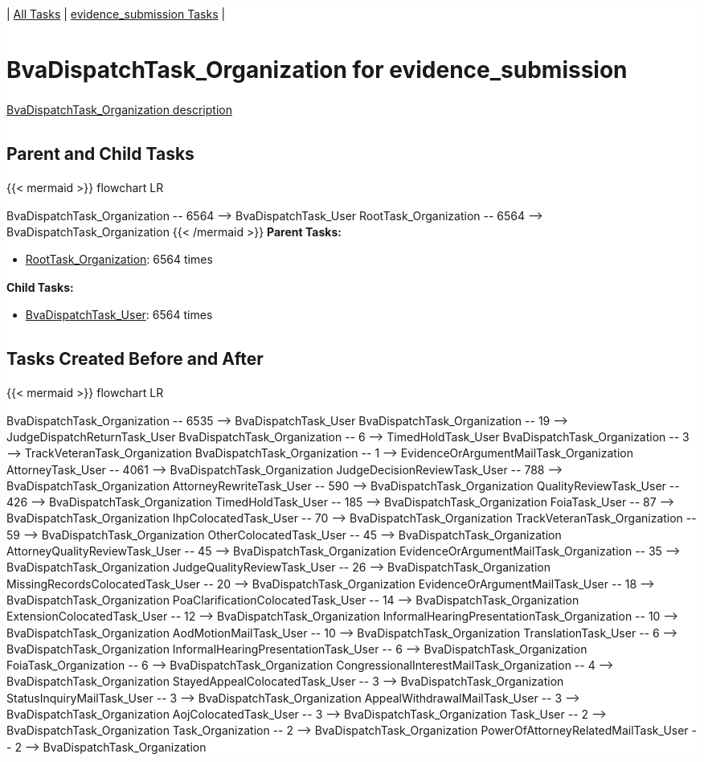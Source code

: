 ---
---

| [All Tasks](../alltasks.md) | [evidence_submission Tasks](tasklist.md) |

# BvaDispatchTask_Organization for evidence_submission

[BvaDispatchTask_Organization description](../task_descr/BvaDispatchTask_Organization.md)

## Parent and Child Tasks

{{< mermaid >}}
flowchart LR

BvaDispatchTask_Organization -- 6564 --> BvaDispatchTask_User
RootTask_Organization -- 6564 --> BvaDispatchTask_Organization
{{< /mermaid >}}
**Parent Tasks:**

   * [RootTask_Organization](RootTask_Organization.md): 6564 times

**Child Tasks:**

   * [BvaDispatchTask_User](BvaDispatchTask_User.md): 6564 times

## Tasks Created Before and After

{{< mermaid >}}
flowchart LR

BvaDispatchTask_Organization -- 6535 --> BvaDispatchTask_User
BvaDispatchTask_Organization -- 19 --> JudgeDispatchReturnTask_User
BvaDispatchTask_Organization -- 6 --> TimedHoldTask_User
BvaDispatchTask_Organization -- 3 --> TrackVeteranTask_Organization
BvaDispatchTask_Organization -- 1 --> EvidenceOrArgumentMailTask_Organization
AttorneyTask_User -- 4061 --> BvaDispatchTask_Organization
JudgeDecisionReviewTask_User -- 788 --> BvaDispatchTask_Organization
AttorneyRewriteTask_User -- 590 --> BvaDispatchTask_Organization
QualityReviewTask_User -- 426 --> BvaDispatchTask_Organization
TimedHoldTask_User -- 185 --> BvaDispatchTask_Organization
FoiaTask_User -- 87 --> BvaDispatchTask_Organization
IhpColocatedTask_User -- 70 --> BvaDispatchTask_Organization
TrackVeteranTask_Organization -- 59 --> BvaDispatchTask_Organization
OtherColocatedTask_User -- 45 --> BvaDispatchTask_Organization
AttorneyQualityReviewTask_User -- 45 --> BvaDispatchTask_Organization
EvidenceOrArgumentMailTask_Organization -- 35 --> BvaDispatchTask_Organization
JudgeQualityReviewTask_User -- 26 --> BvaDispatchTask_Organization
MissingRecordsColocatedTask_User -- 20 --> BvaDispatchTask_Organization
EvidenceOrArgumentMailTask_User -- 18 --> BvaDispatchTask_Organization
PoaClarificationColocatedTask_User -- 14 --> BvaDispatchTask_Organization
ExtensionColocatedTask_User -- 12 --> BvaDispatchTask_Organization
InformalHearingPresentationTask_Organization -- 10 --> BvaDispatchTask_Organization
AodMotionMailTask_User -- 10 --> BvaDispatchTask_Organization
TranslationTask_User -- 6 --> BvaDispatchTask_Organization
InformalHearingPresentationTask_User -- 6 --> BvaDispatchTask_Organization
FoiaTask_Organization -- 6 --> BvaDispatchTask_Organization
CongressionalInterestMailTask_Organization -- 4 --> BvaDispatchTask_Organization
StayedAppealColocatedTask_User -- 3 --> BvaDispatchTask_Organization
StatusInquiryMailTask_User -- 3 --> BvaDispatchTask_Organization
AppealWithdrawalMailTask_User -- 3 --> BvaDispatchTask_Organization
AojColocatedTask_User -- 3 --> BvaDispatchTask_Organization
Task_User -- 2 --> BvaDispatchTask_Organization
Task_Organization -- 2 --> BvaDispatchTask_Organization
PowerOfAttorneyRelatedMailTask_User -- 2 --> BvaDispatchTask_Organization